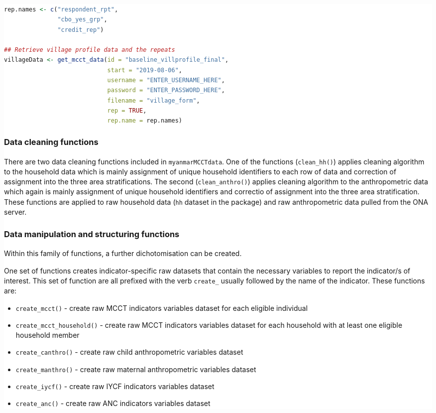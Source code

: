 ``` r
rep.names <- c("respondent_rpt",
               "cbo_yes_grp",
               "credit_rep")

## Retrieve village profile data and the repeats
villageData <- get_mcct_data(id = "baseline_villprofile_final",
                             start = "2019-08-06",
                             username = "ENTER_USERNAME_HERE",
                             password = "ENTER_PASSWORD_HERE",
                             filename = "village_form",
                             rep = TRUE,
                             rep.name = rep.names)
```

### Data cleaning functions

There are two data cleaning functions included in `myanmarMCCTdata`. One
of the functions (`clean_hh()`) applies cleaning algorithm to the
household data which is mainly assignment of unique household
identifiers to each row of data and correction of assignment into the
three area stratifications. The second (`clean_anthro()`) applies
cleaning algorithm to the anthropometric data which again is mainly
assignment of unique household identifiers and correctio of assignment
into the three area stratification. These functions are applied to raw
household data (`hh` dataset in the package) and raw anthropometric data
pulled from the ONA server.

### Data manipulation and structuring functions

Within this family of functions, a further dichotomisation can be
created.

One set of functions creates indicator-specific raw datasets that
contain the necessary variables to report the indicator/s of interest.
This set of function are all prefixed with the verb `create_` usually
followed by the name of the indicator. These functions are:

  - `create_mcct()` - create raw MCCT indicators variables dataset for
    each eligible individual

  - `create_mcct_household()` - create raw MCCT indicators variables
    dataset for each household with at least one eligible household
    member

  - `create_canthro()` - create raw child anthropometric variables
    dataset

  - `create_manthro()` - create raw maternal anthropometric variables
    dataset

  - `create_iycf()` - create raw IYCF indicators variables dataset

  - `create_anc()` - create raw ANC indicators variables dataset
